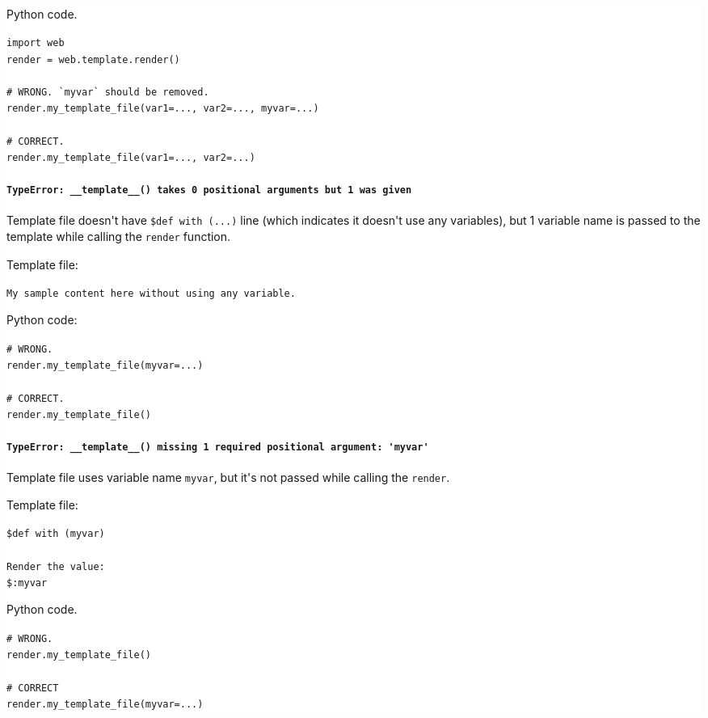 Python code.

```
import web
render = web.template.render()

# WRONG. `myvar` should be removed.
render.my_template_file(var1=..., var2=..., myvar=...)

# CORRECT.
render.my_template_file(var1=..., var2=...)
```

#### `TypeError: __template__() takes 0 positional arguments but 1 was given`

Template file doesn't have `$def with (...)` line (which indicates it doesn't use any variables), but 1 variable name is passed to the template while calling the `render` function.

Template file:
```
My sample content here without using any variable.
```

Python code:

```
# WRONG.
render.my_template_file(myvar=...)

# CORRECT.
render.my_template_file()
```

#### `TypeError: __template__() missing 1 required positional argument: 'myvar'`

Template file uses variable name `myvar`, but it's not passed while calling the `render`.

Template file:

```
$def with (myvar)

Render the value:
$:myvar
```

Python code.
```
# WRONG.
render.my_template_file()

# CORRECT
render.my_template_file(myvar=...)
```
